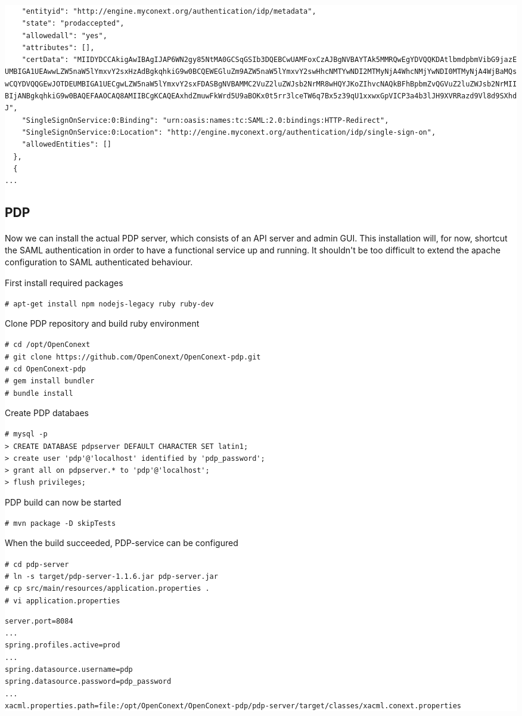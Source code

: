 ```
    "entityid": "http://engine.myconext.org/authentication/idp/metadata",
    "state": "prodaccepted",
    "allowedall": "yes",
    "attributes": [],
    "certData": "MIIDYDCCAkigAwIBAgIJAP6WN2gy85NtMA0GCSqGSIb3DQEBCwUAMFoxCzAJBgNVBAYTAk5MMRQwEgYDVQQKDAtlbmdpbmVibG9jazEUMBIGA1UEAwwLZW5naW5lYmxvY2sxHzAdBgkqhkiG9w0BCQEWEGluZm9AZW5naW5lYmxvY2swHhcNMTYwNDI2MTMyNjA4WhcNMjYwNDI0MTMyNjA4WjBaMQswCQYDVQQGEwJOTDEUMBIGA1UECgwLZW5naW5lYmxvY2sxFDASBgNVBAMMC2VuZ2luZWJsb2NrMR8wHQYJKoZIhvcNAQkBFhBpbmZvQGVuZ2luZWJsb2NrMIIBIjANBgkqhkiG9w0BAQEFAAOCAQ8AMIIBCgKCAQEAxhdZmuwFkWrd5U9aBOKx0t5rr3lceTW6q7Bx5z39qU1xxwxGpVICP3a4b3lJH9XVRRazd9Vl8d9SXhdJ",
    "SingleSignOnService:0:Binding": "urn:oasis:names:tc:SAML:2.0:bindings:HTTP-Redirect",
    "SingleSignOnService:0:Location": "http://engine.myconext.org/authentication/idp/single-sign-on",
    "allowedEntities": []
  },
  {
...
```
## PDP
Now we can install the actual PDP server, which consists of an API server and admin GUI. This installation will, for now, shortcut the SAML authentication in order to have a functional service up and running. It shouldn't be too difficult to extend the apache configuration to SAML authenticated behaviour.

First install required packages
```
# apt-get install npm nodejs-legacy ruby ruby-dev
```
Clone PDP repository and build ruby environment
```
# cd /opt/OpenConext
# git clone https://github.com/OpenConext/OpenConext-pdp.git
# cd OpenConext-pdp
# gem install bundler
# bundle install
```
Create PDP databaes
```
# mysql -p
> CREATE DATABASE pdpserver DEFAULT CHARACTER SET latin1;
> create user 'pdp'@'localhost' identified by 'pdp_password';
> grant all on pdpserver.* to 'pdp'@'localhost';
> flush privileges;
```
PDP build can now be started
```
# mvn package -D skipTests
```
When the build succeeded, PDP-service can be configured
```
# cd pdp-server
# ln -s target/pdp-server-1.1.6.jar pdp-server.jar
# cp src/main/resources/application.properties .
# vi application.properties
```
```
server.port=8084
...
spring.profiles.active=prod
...
spring.datasource.username=pdp
spring.datasource.password=pdp_password
...
xacml.properties.path=file:/opt/OpenConext/OpenConext-pdp/pdp-server/target/classes/xacml.conext.properties
```